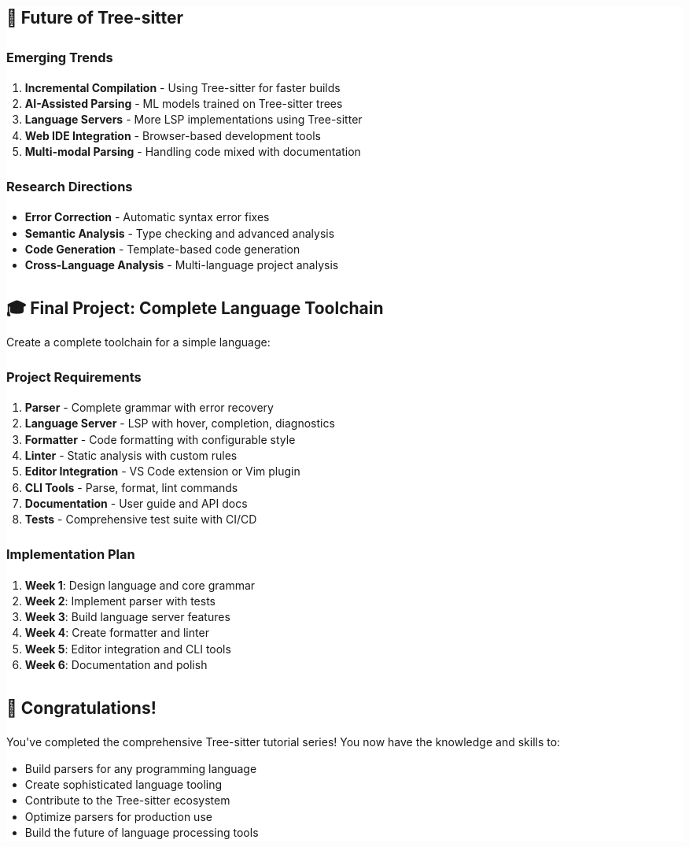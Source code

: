 ## 🔮 Future of Tree-sitter

### Emerging Trends

1. **Incremental Compilation** - Using Tree-sitter for faster builds
2. **AI-Assisted Parsing** - ML models trained on Tree-sitter trees
3. **Language Servers** - More LSP implementations using Tree-sitter
4. **Web IDE Integration** - Browser-based development tools
5. **Multi-modal Parsing** - Handling code mixed with documentation

### Research Directions

- **Error Correction** - Automatic syntax error fixes
- **Semantic Analysis** - Type checking and advanced analysis
- **Code Generation** - Template-based code generation
- **Cross-Language Analysis** - Multi-language project analysis

## 🎓 Final Project: Complete Language Toolchain

Create a complete toolchain for a simple language:

### Project Requirements

1. **Parser** - Complete grammar with error recovery
2. **Language Server** - LSP with hover, completion, diagnostics
3. **Formatter** - Code formatting with configurable style
4. **Linter** - Static analysis with custom rules
5. **Editor Integration** - VS Code extension or Vim plugin
6. **CLI Tools** - Parse, format, lint commands
7. **Documentation** - User guide and API docs
8. **Tests** - Comprehensive test suite with CI/CD

### Implementation Plan

1. **Week 1**: Design language and core grammar
2. **Week 2**: Implement parser with tests
3. **Week 3**: Build language server features
4. **Week 4**: Create formatter and linter
5. **Week 5**: Editor integration and CLI tools
6. **Week 6**: Documentation and polish

## 🎉 Congratulations!

You've completed the comprehensive Tree-sitter tutorial series! You now have the knowledge and skills to:

- Build parsers for any programming language
- Create sophisticated language tooling
- Contribute to the Tree-sitter ecosystem
- Optimize parsers for production use
- Build the future of language processing tools
